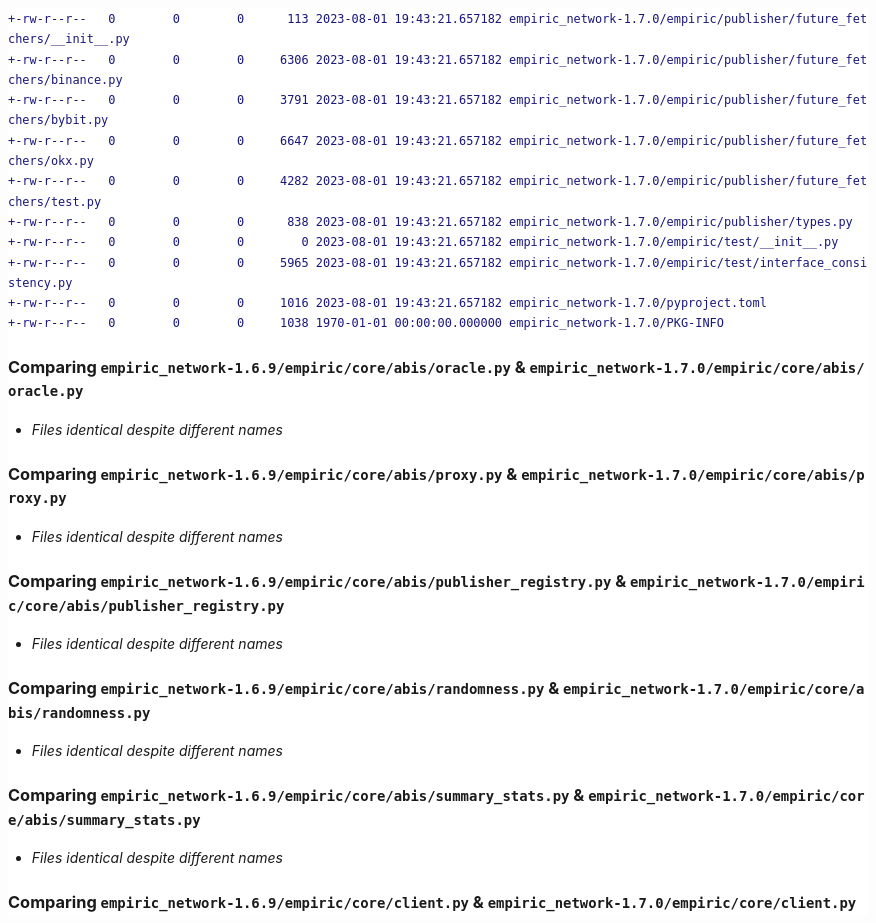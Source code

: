 ```diff
+-rw-r--r--   0        0        0      113 2023-08-01 19:43:21.657182 empiric_network-1.7.0/empiric/publisher/future_fetchers/__init__.py
+-rw-r--r--   0        0        0     6306 2023-08-01 19:43:21.657182 empiric_network-1.7.0/empiric/publisher/future_fetchers/binance.py
+-rw-r--r--   0        0        0     3791 2023-08-01 19:43:21.657182 empiric_network-1.7.0/empiric/publisher/future_fetchers/bybit.py
+-rw-r--r--   0        0        0     6647 2023-08-01 19:43:21.657182 empiric_network-1.7.0/empiric/publisher/future_fetchers/okx.py
+-rw-r--r--   0        0        0     4282 2023-08-01 19:43:21.657182 empiric_network-1.7.0/empiric/publisher/future_fetchers/test.py
+-rw-r--r--   0        0        0      838 2023-08-01 19:43:21.657182 empiric_network-1.7.0/empiric/publisher/types.py
+-rw-r--r--   0        0        0        0 2023-08-01 19:43:21.657182 empiric_network-1.7.0/empiric/test/__init__.py
+-rw-r--r--   0        0        0     5965 2023-08-01 19:43:21.657182 empiric_network-1.7.0/empiric/test/interface_consistency.py
+-rw-r--r--   0        0        0     1016 2023-08-01 19:43:21.657182 empiric_network-1.7.0/pyproject.toml
+-rw-r--r--   0        0        0     1038 1970-01-01 00:00:00.000000 empiric_network-1.7.0/PKG-INFO
```

### Comparing `empiric_network-1.6.9/empiric/core/abis/oracle.py` & `empiric_network-1.7.0/empiric/core/abis/oracle.py`

 * *Files identical despite different names*

### Comparing `empiric_network-1.6.9/empiric/core/abis/proxy.py` & `empiric_network-1.7.0/empiric/core/abis/proxy.py`

 * *Files identical despite different names*

### Comparing `empiric_network-1.6.9/empiric/core/abis/publisher_registry.py` & `empiric_network-1.7.0/empiric/core/abis/publisher_registry.py`

 * *Files identical despite different names*

### Comparing `empiric_network-1.6.9/empiric/core/abis/randomness.py` & `empiric_network-1.7.0/empiric/core/abis/randomness.py`

 * *Files identical despite different names*

### Comparing `empiric_network-1.6.9/empiric/core/abis/summary_stats.py` & `empiric_network-1.7.0/empiric/core/abis/summary_stats.py`

 * *Files identical despite different names*

### Comparing `empiric_network-1.6.9/empiric/core/client.py` & `empiric_network-1.7.0/empiric/core/client.py`
